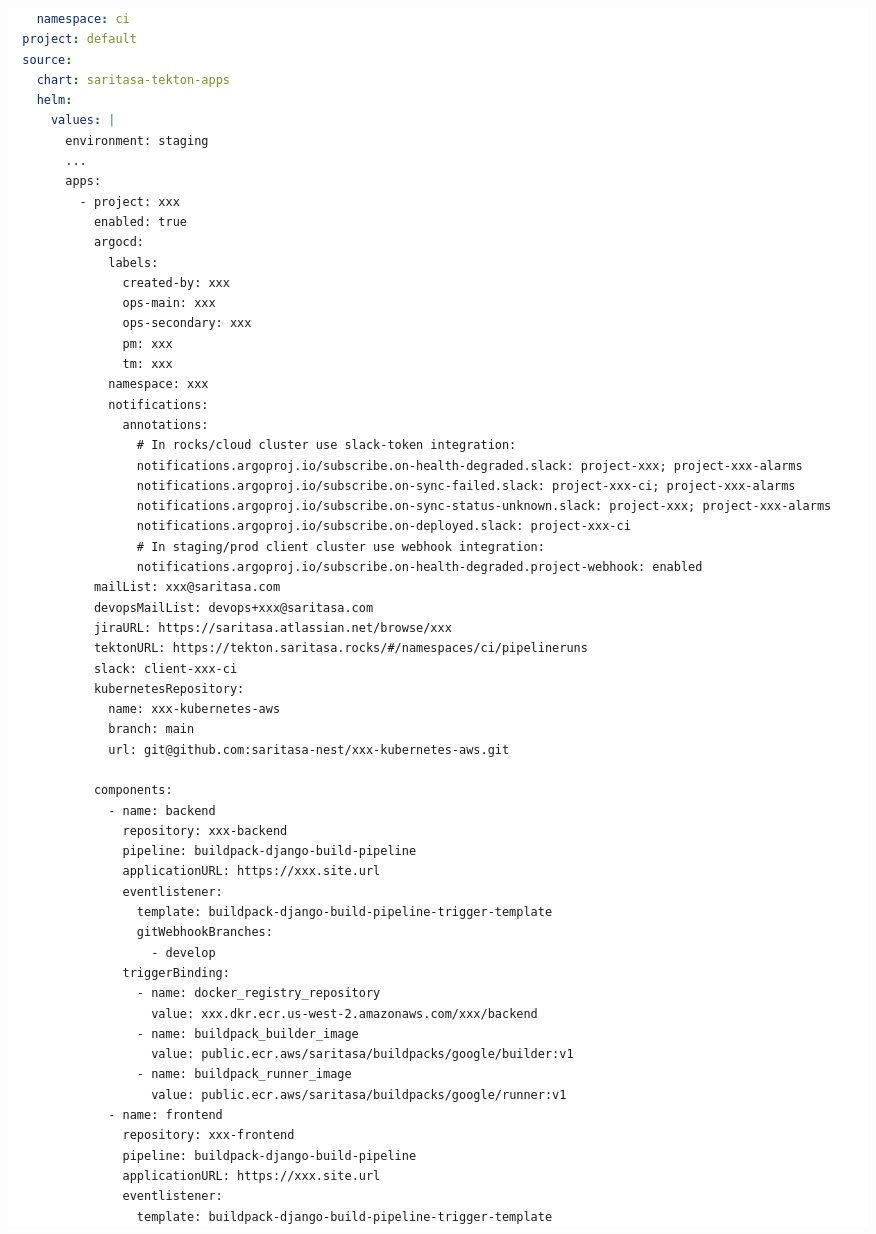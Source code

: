   ```yaml
      namespace: ci
    project: default
    source:
      chart: saritasa-tekton-apps
      helm:
        values: |
          environment: staging
          ...
          apps:
            - project: xxx
              enabled: true
              argocd:
                labels:
                  created-by: xxx
                  ops-main: xxx
                  ops-secondary: xxx
                  pm: xxx
                  tm: xxx
                namespace: xxx
                notifications:
                  annotations:
                    # In rocks/cloud cluster use slack-token integration:
                    notifications.argoproj.io/subscribe.on-health-degraded.slack: project-xxx; project-xxx-alarms
                    notifications.argoproj.io/subscribe.on-sync-failed.slack: project-xxx-ci; project-xxx-alarms
                    notifications.argoproj.io/subscribe.on-sync-status-unknown.slack: project-xxx; project-xxx-alarms
                    notifications.argoproj.io/subscribe.on-deployed.slack: project-xxx-ci
                    # In staging/prod client cluster use webhook integration:
                    notifications.argoproj.io/subscribe.on-health-degraded.project-webhook: enabled
              mailList: xxx@saritasa.com
              devopsMailList: devops+xxx@saritasa.com
              jiraURL: https://saritasa.atlassian.net/browse/xxx
              tektonURL: https://tekton.saritasa.rocks/#/namespaces/ci/pipelineruns
              slack: client-xxx-ci
              kubernetesRepository:
                name: xxx-kubernetes-aws
                branch: main
                url: git@github.com:saritasa-nest/xxx-kubernetes-aws.git

              components:
                - name: backend
                  repository: xxx-backend
                  pipeline: buildpack-django-build-pipeline
                  applicationURL: https://xxx.site.url
                  eventlistener:
                    template: buildpack-django-build-pipeline-trigger-template
                    gitWebhookBranches:
                      - develop
                  triggerBinding:
                    - name: docker_registry_repository
                      value: xxx.dkr.ecr.us-west-2.amazonaws.com/xxx/backend
                    - name: buildpack_builder_image
                      value: public.ecr.aws/saritasa/buildpacks/google/builder:v1
                    - name: buildpack_runner_image
                      value: public.ecr.aws/saritasa/buildpacks/google/runner:v1
                - name: frontend
                  repository: xxx-frontend
                  pipeline: buildpack-django-build-pipeline
                  applicationURL: https://xxx.site.url
                  eventlistener:
                    template: buildpack-django-build-pipeline-trigger-template
  ```